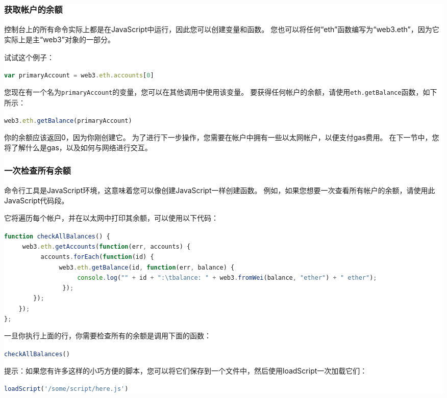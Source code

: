 ### 获取帐户的余额
控制台上的所有命令实际上都是在JavaScript中运行，因此您可以创建变量和函数。 您也可以将任何“eth”函数编写为“web3.eth”，因为它实际上是主“web3”对象的一部分。

试试这个例子：

```JavaScript
var primaryAccount = web3.eth.accounts[0]
```

您现在有一个名为`primaryAccount`的变量，您可以在其他调用中使用该变量。 要获得任何帐户的余额，请使用`eth.getBalance`函数，如下所示：

```JavaScript
web3.eth.getBalance(primaryAccount)
```

你的余额应该返回0，因为你刚创建它。 为了进行下一步操作，您需要在帐户中拥有一些以太网帐户，以便支付gas费用。 在下一节中，您将了解什么是gas，以及如何与网络进行交互。

### 一次检查所有余额
命令行工具是JavaScript环境，这意味着您可以像创建JavaScript一样创建函数。 例如，如果您想要一次查看所有帐户的余额，请使用此JavaScript代码段。

它将遍历每个帐户，并在以太网中打印其余额，可以使用以下代码：

```JavaScript
function checkAllBalances() {
     web3.eth.getAccounts(function(err, accounts) {
          accounts.forEach(function(id) {
               web3.eth.getBalance(id, function(err, balance) {
                    console.log("" + id + ":\tbalance: " + web3.fromWei(balance, "ether") + " ether");
                });
        });
    });
};
```

一旦你执行上面的行，你需要检查所有的余额是调用下面的函数：

```JavaScript
checkAllBalances()
```

提示：如果您有许多这样的小巧方便的脚本，您可以将它们保存到一个文件中，然后使用loadScript一次加载它们：

```JavaScript
loadScript('/some/script/here.js')
```
